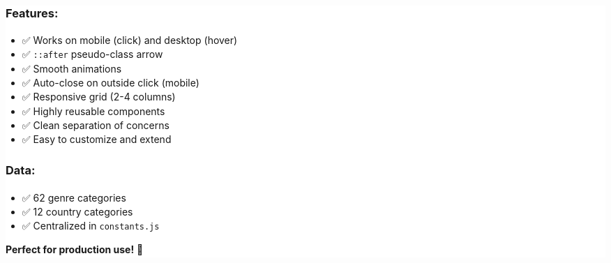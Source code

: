 ### **Features:**

- ✅ Works on mobile (click) and desktop (hover)
- ✅ `::after` pseudo-class arrow
- ✅ Smooth animations
- ✅ Auto-close on outside click (mobile)
- ✅ Responsive grid (2-4 columns)
- ✅ Highly reusable components
- ✅ Clean separation of concerns
- ✅ Easy to customize and extend

### **Data:**

- ✅ 62 genre categories
- ✅ 12 country categories
- ✅ Centralized in `constants.js`

**Perfect for production use!** 🚀

